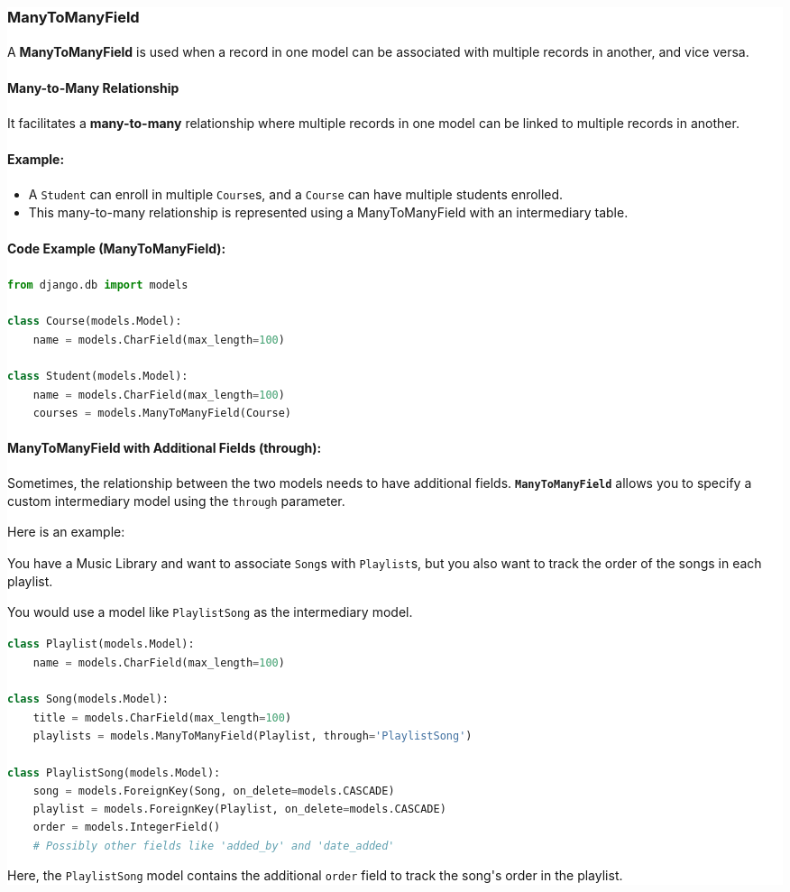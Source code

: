 ### ManyToManyField

A **ManyToManyField** is used when a record in one model can be associated with multiple records in another, and vice versa.

#### Many-to-Many Relationship

It facilitates a **many-to-many** relationship where multiple records in one model can be linked to multiple records in another.

#### Example:

- A `Student` can enroll in multiple `Course`s, and a `Course` can have multiple students enrolled.
- This many-to-many relationship is represented using a ManyToManyField with an intermediary table.

#### Code Example (ManyToManyField):

```python
from django.db import models

class Course(models.Model):
    name = models.CharField(max_length=100)

class Student(models.Model):
    name = models.CharField(max_length=100)
    courses = models.ManyToManyField(Course)
```

#### ManyToManyField with Additional Fields (through):

Sometimes, the relationship between the two models needs to have additional fields. **`ManyToManyField`** allows you to specify a custom intermediary model using the `through` parameter.

Here is an example:

You have a Music Library and want to associate `Song`s with `Playlist`s, but you also want to track the order of the songs in each playlist.

You would use a model like `PlaylistSong` as the intermediary model.

```python
class Playlist(models.Model):
    name = models.CharField(max_length=100)

class Song(models.Model):
    title = models.CharField(max_length=100)
    playlists = models.ManyToManyField(Playlist, through='PlaylistSong')
    
class PlaylistSong(models.Model):
    song = models.ForeignKey(Song, on_delete=models.CASCADE)
    playlist = models.ForeignKey(Playlist, on_delete=models.CASCADE)
    order = models.IntegerField()
    # Possibly other fields like 'added_by' and 'date_added'
```

Here, the `PlaylistSong` model contains the additional `order` field to track the song's order in the playlist.
<br>
